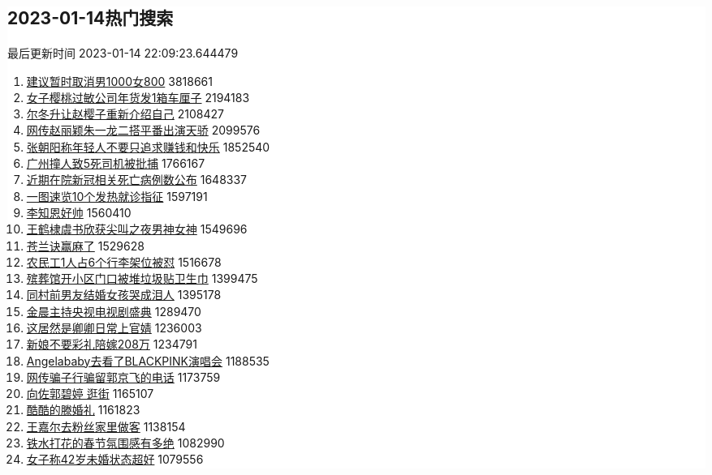 ## 2023-01-14热门搜索 
最后更新时间 2023-01-14 22:09:23.644479 
1. [建议暂时取消男1000女800](https://s.weibo.com/weibo?q=%23%E5%BB%BA%E8%AE%AE%E6%9A%82%E6%97%B6%E5%8F%96%E6%B6%88%E7%94%B71000%E5%A5%B3800%23&t=31&band_rank=16&Refer=top) 3818661
1. [女子樱桃过敏公司年货发1箱车厘子](https://s.weibo.com/weibo?q=%23%E5%A5%B3%E5%AD%90%E6%A8%B1%E6%A1%83%E8%BF%87%E6%95%8F%E5%85%AC%E5%8F%B8%E5%B9%B4%E8%B4%A7%E5%8F%911%E7%AE%B1%E8%BD%A6%E5%8E%98%E5%AD%90%23&t=31&band_rank=15&Refer=top) 2194183
1. [尔冬升让赵樱子重新介绍自己](https://s.weibo.com/weibo?q=%23%E5%B0%94%E5%86%AC%E5%8D%87%E8%AE%A9%E8%B5%B5%E6%A8%B1%E5%AD%90%E9%87%8D%E6%96%B0%E4%BB%8B%E7%BB%8D%E8%87%AA%E5%B7%B1%23&t=31&band_rank=1&Refer=top) 2108427
1. [网传赵丽颖朱一龙二搭平番出演天骄](https://s.weibo.com/weibo?q=%23%E7%BD%91%E4%BC%A0%E8%B5%B5%E4%B8%BD%E9%A2%96%E6%9C%B1%E4%B8%80%E9%BE%99%E4%BA%8C%E6%90%AD%E5%B9%B3%E7%95%AA%E5%87%BA%E6%BC%94%E5%A4%A9%E9%AA%84%23&t=31&band_rank=5&Refer=top) 2099576
1. [张朝阳称年轻人不要只追求赚钱和快乐](https://s.weibo.com/weibo?q=%23%E5%BC%A0%E6%9C%9D%E9%98%B3%E7%A7%B0%E5%B9%B4%E8%BD%BB%E4%BA%BA%E4%B8%8D%E8%A6%81%E5%8F%AA%E8%BF%BD%E6%B1%82%E8%B5%9A%E9%92%B1%E5%92%8C%E5%BF%AB%E4%B9%90%23&t=31&band_rank=17&Refer=top) 1852540
1. [广州撞人致5死司机被批捕](https://s.weibo.com/weibo?q=%23%E5%B9%BF%E5%B7%9E%E6%92%9E%E4%BA%BA%E8%87%B45%E6%AD%BB%E5%8F%B8%E6%9C%BA%E8%A2%AB%E6%89%B9%E6%8D%95%23&t=31&band_rank=9&Refer=top) 1766167
1. [近期在院新冠相关死亡病例数公布](https://s.weibo.com/weibo?q=%23%E8%BF%91%E6%9C%9F%E5%9C%A8%E9%99%A2%E6%96%B0%E5%86%A0%E7%9B%B8%E5%85%B3%E6%AD%BB%E4%BA%A1%E7%97%85%E4%BE%8B%E6%95%B0%E5%85%AC%E5%B8%83%23&t=31&band_rank=39&Refer=top) 1648337
1. [一图速览10个发热就诊指征](https://s.weibo.com/weibo?q=%23%E4%B8%80%E5%9B%BE%E9%80%9F%E8%A7%8810%E4%B8%AA%E5%8F%91%E7%83%AD%E5%B0%B1%E8%AF%8A%E6%8C%87%E5%BE%81%23&t=31&band_rank=3&Refer=top) 1597191
1. [李知恩好帅](https://s.weibo.com/weibo?q=%23%E6%9D%8E%E7%9F%A5%E6%81%A9%E5%A5%BD%E5%B8%85%23&t=31&band_rank=2&Refer=top) 1560410
1. [王鹤棣虞书欣获尖叫之夜男神女神](https://s.weibo.com/weibo?q=%23%E7%8E%8B%E9%B9%A4%E6%A3%A3%E8%99%9E%E4%B9%A6%E6%AC%A3%E8%8E%B7%E5%B0%96%E5%8F%AB%E4%B9%8B%E5%A4%9C%E7%94%B7%E7%A5%9E%E5%A5%B3%E7%A5%9E%23&t=31&band_rank=7&Refer=top) 1549696
1. [苍兰诀赢麻了](https://s.weibo.com/weibo?q=%23%E8%8B%8D%E5%85%B0%E8%AF%80%E8%B5%A2%E9%BA%BB%E4%BA%86%23&t=31&band_rank=13&Refer=top) 1529628
1. [农民工1人占6个行李架位被怼](https://s.weibo.com/weibo?q=%23%E5%86%9C%E6%B0%91%E5%B7%A51%E4%BA%BA%E5%8D%A06%E4%B8%AA%E8%A1%8C%E6%9D%8E%E6%9E%B6%E4%BD%8D%E8%A2%AB%E6%80%BC%23&t=31&band_rank=35&Refer=top) 1516678
1. [殡葬馆开小区门口被堆垃圾贴卫生巾](https://s.weibo.com/weibo?q=%23%E6%AE%A1%E8%91%AC%E9%A6%86%E5%BC%80%E5%B0%8F%E5%8C%BA%E9%97%A8%E5%8F%A3%E8%A2%AB%E5%A0%86%E5%9E%83%E5%9C%BE%E8%B4%B4%E5%8D%AB%E7%94%9F%E5%B7%BE%23&t=31&band_rank=36&Refer=top) 1399475
1. [同村前男友结婚女孩哭成泪人](https://s.weibo.com/weibo?q=%23%E5%90%8C%E6%9D%91%E5%89%8D%E7%94%B7%E5%8F%8B%E7%BB%93%E5%A9%9A%E5%A5%B3%E5%AD%A9%E5%93%AD%E6%88%90%E6%B3%AA%E4%BA%BA%23&t=31&band_rank=1&Refer=top) 1395178
1. [金晨主持央视电视剧盛典](https://s.weibo.com/weibo?q=%23%E9%87%91%E6%99%A8%E4%B8%BB%E6%8C%81%E5%A4%AE%E8%A7%86%E7%94%B5%E8%A7%86%E5%89%A7%E7%9B%9B%E5%85%B8%23&t=31&band_rank=5&Refer=top) 1289470
1. [这居然是卿卿日常上官婧](https://s.weibo.com/weibo?q=%23%E8%BF%99%E5%B1%85%E7%84%B6%E6%98%AF%E5%8D%BF%E5%8D%BF%E6%97%A5%E5%B8%B8%E4%B8%8A%E5%AE%98%E5%A9%A7%23&t=31&band_rank=4&Refer=top) 1236003
1. [新娘不要彩礼陪嫁208万](https://s.weibo.com/weibo?q=%23%E6%96%B0%E5%A8%98%E4%B8%8D%E8%A6%81%E5%BD%A9%E7%A4%BC%E9%99%AA%E5%AB%81208%E4%B8%87%23&t=31&band_rank=25&Refer=top) 1234791
1. [Angelababy去看了BLACKPINK演唱会](https://s.weibo.com/weibo?q=%23Angelababy%E5%8E%BB%E7%9C%8B%E4%BA%86BLACKPINK%E6%BC%94%E5%94%B1%E4%BC%9A%23&t=31&band_rank=5&Refer=top) 1188535
1. [网传骗子行骗留郭京飞的电话](https://s.weibo.com/weibo?q=%E7%BD%91%E4%BC%A0%E9%AA%97%E5%AD%90%E8%A1%8C%E9%AA%97%E7%95%99%E9%83%AD%E4%BA%AC%E9%A3%9E%E7%9A%84%E7%94%B5%E8%AF%9D&t=31&band_rank=33&Refer=top) 1173759
1. [向佐郭碧婷 逛街](https://s.weibo.com/weibo?q=%E5%90%91%E4%BD%90%E9%83%AD%E7%A2%A7%E5%A9%B7%20%E9%80%9B%E8%A1%97&t=31&band_rank=1&Refer=top) 1165107
1. [酷酷的滕婚礼](https://s.weibo.com/weibo?q=%23%E9%85%B7%E9%85%B7%E7%9A%84%E6%BB%95%E5%A9%9A%E7%A4%BC%23&t=31&band_rank=13&Refer=top) 1161823
1. [王嘉尔去粉丝家里做客](https://s.weibo.com/weibo?q=%23%E7%8E%8B%E5%98%89%E5%B0%94%E5%8E%BB%E7%B2%89%E4%B8%9D%E5%AE%B6%E9%87%8C%E5%81%9A%E5%AE%A2%23&t=31&band_rank=9&Refer=top) 1138154
1. [铁水打花的春节氛围感有多绝](https://s.weibo.com/weibo?q=%23%E9%93%81%E6%B0%B4%E6%89%93%E8%8A%B1%E7%9A%84%E6%98%A5%E8%8A%82%E6%B0%9B%E5%9B%B4%E6%84%9F%E6%9C%89%E5%A4%9A%E7%BB%9D%23&t=31&band_rank=3&Refer=top) 1082990
1. [女子称42岁未婚状态超好](https://s.weibo.com/weibo?q=%23%E5%A5%B3%E5%AD%90%E7%A7%B042%E5%B2%81%E6%9C%AA%E5%A9%9A%E7%8A%B6%E6%80%81%E8%B6%85%E5%A5%BD%23&t=31&band_rank=4&Refer=top) 1079556